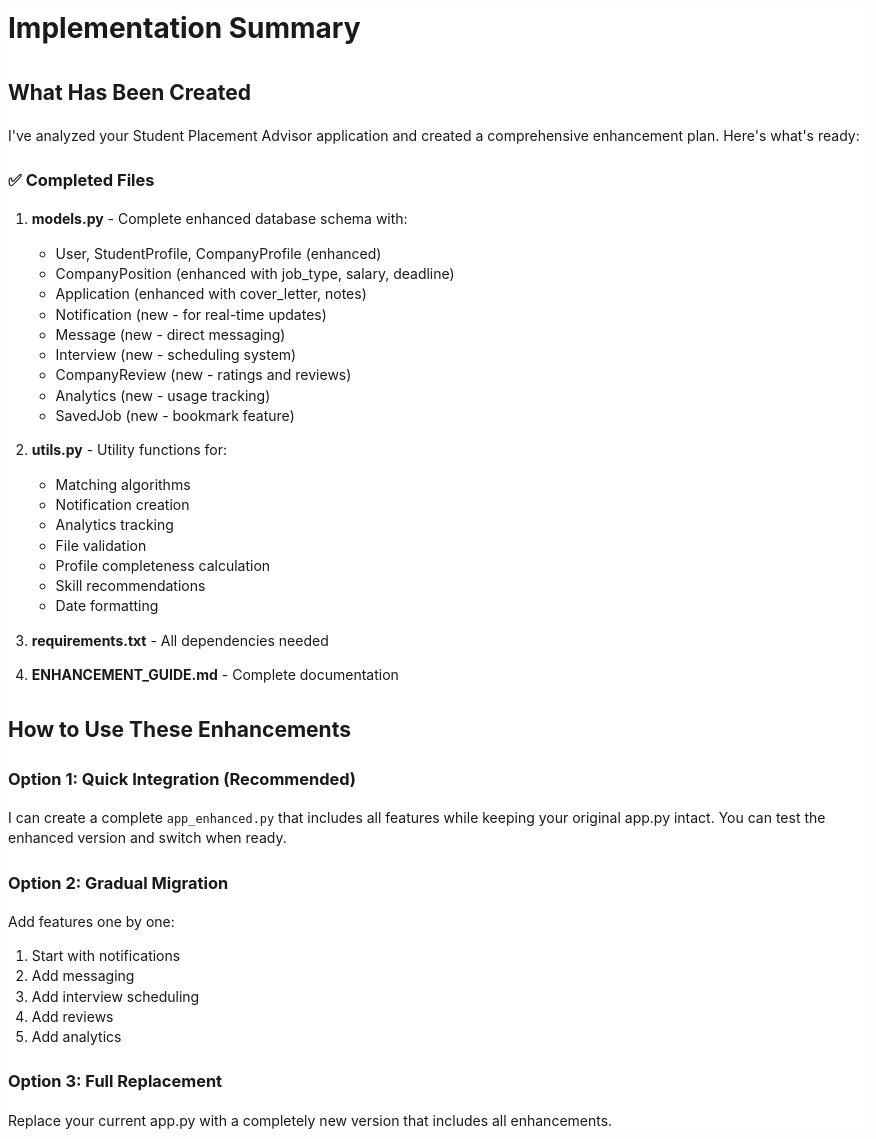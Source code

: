 # Implementation Summary

## What Has Been Created

I've analyzed your Student Placement Advisor application and created a comprehensive enhancement plan. Here's what's ready:

### ✅ Completed Files

1. **models.py** - Complete enhanced database schema with:
   - User, StudentProfile, CompanyProfile (enhanced)
   - CompanyPosition (enhanced with job_type, salary, deadline)
   - Application (enhanced with cover_letter, notes)
   - Notification (new - for real-time updates)
   - Message (new - direct messaging)
   - Interview (new - scheduling system)
   - CompanyReview (new - ratings and reviews)
   - Analytics (new - usage tracking)
   - SavedJob (new - bookmark feature)

2. **utils.py** - Utility functions for:
   - Matching algorithms
   - Notification creation
   - Analytics tracking
   - File validation
   - Profile completeness calculation
   - Skill recommendations
   - Date formatting

3. **requirements.txt** - All dependencies needed

4. **ENHANCEMENT_GUIDE.md** - Complete documentation

## How to Use These Enhancements

### Option 1: Quick Integration (Recommended)
I can create a complete `app_enhanced.py` that includes all features while keeping your original app.py intact. You can test the enhanced version and switch when ready.

### Option 2: Gradual Migration
Add features one by one:
1. Start with notifications
2. Add messaging
3. Add interview scheduling
4. Add reviews
5. Add analytics

### Option 3: Full Replacement
Replace your current app.py with a completely new version that includes all enhancements.
